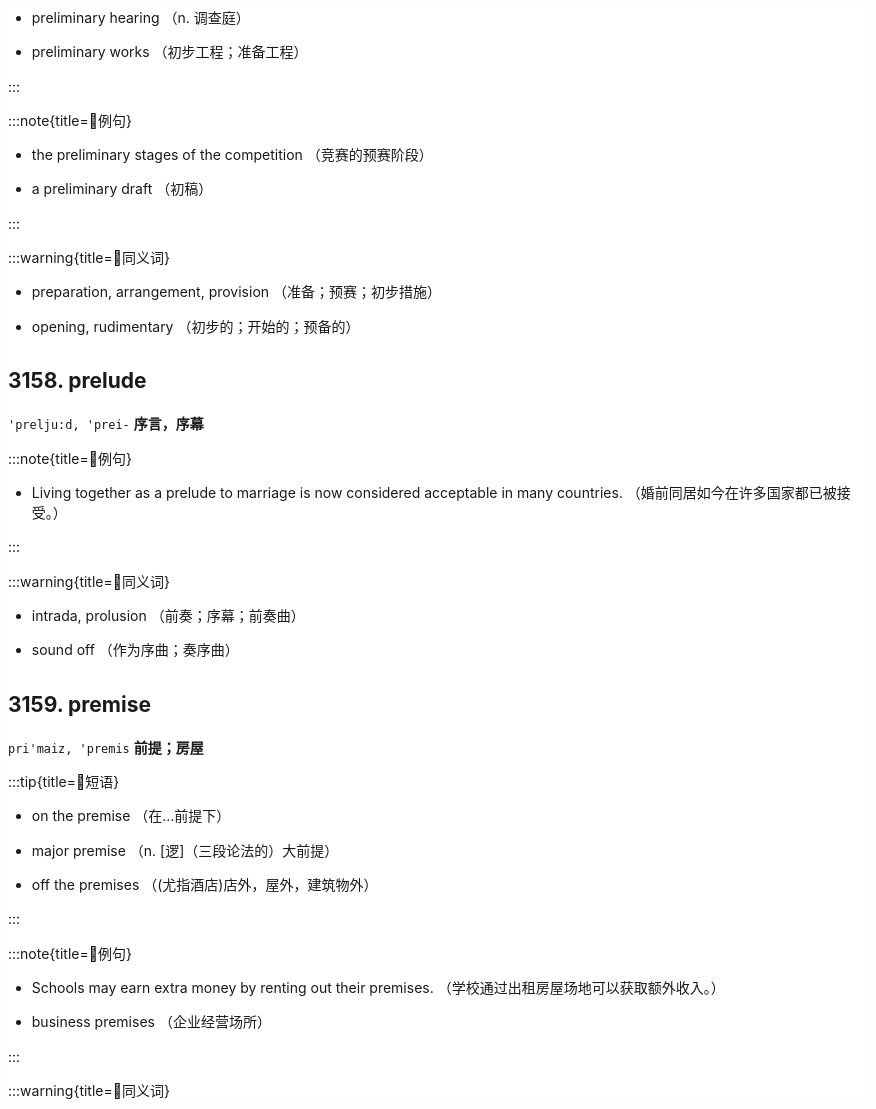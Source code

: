 - preliminary hearing （n. 调查庭）

- preliminary works （初步工程；准备工程）

:::

:::note{title=🎤例句}

- the preliminary stages of the competition （竞赛的预赛阶段）

- a preliminary draft （初稿）

:::

:::warning{title=🤔同义词}

- preparation, arrangement, provision （准备；预赛；初步措施）

- opening, rudimentary （初步的；开始的；预备的）


## 3158. prelude

`'prelju:d, 'prei-`  **序言，序幕**

:::note{title=🎤例句}

- Living together as a prelude to marriage is now considered acceptable in many countries. （婚前同居如今在许多国家都已被接受。）

:::

:::warning{title=🤔同义词}

- intrada, prolusion （前奏；序幕；前奏曲）

- sound off （作为序曲；奏序曲）


## 3159. premise

`pri'maiz, 'premis`  **前提；房屋**

:::tip{title=🤩短语}

- on the premise （在…前提下）

- major premise （n. [逻]（三段论法的）大前提）

- off the premises （(尤指酒店)店外，屋外，建筑物外）

:::

:::note{title=🎤例句}

- Schools may earn extra money by renting out their premises. （学校通过出租房屋场地可以获取额外收入。）

- business premises （企业经营场所）

:::

:::warning{title=🤔同义词}
